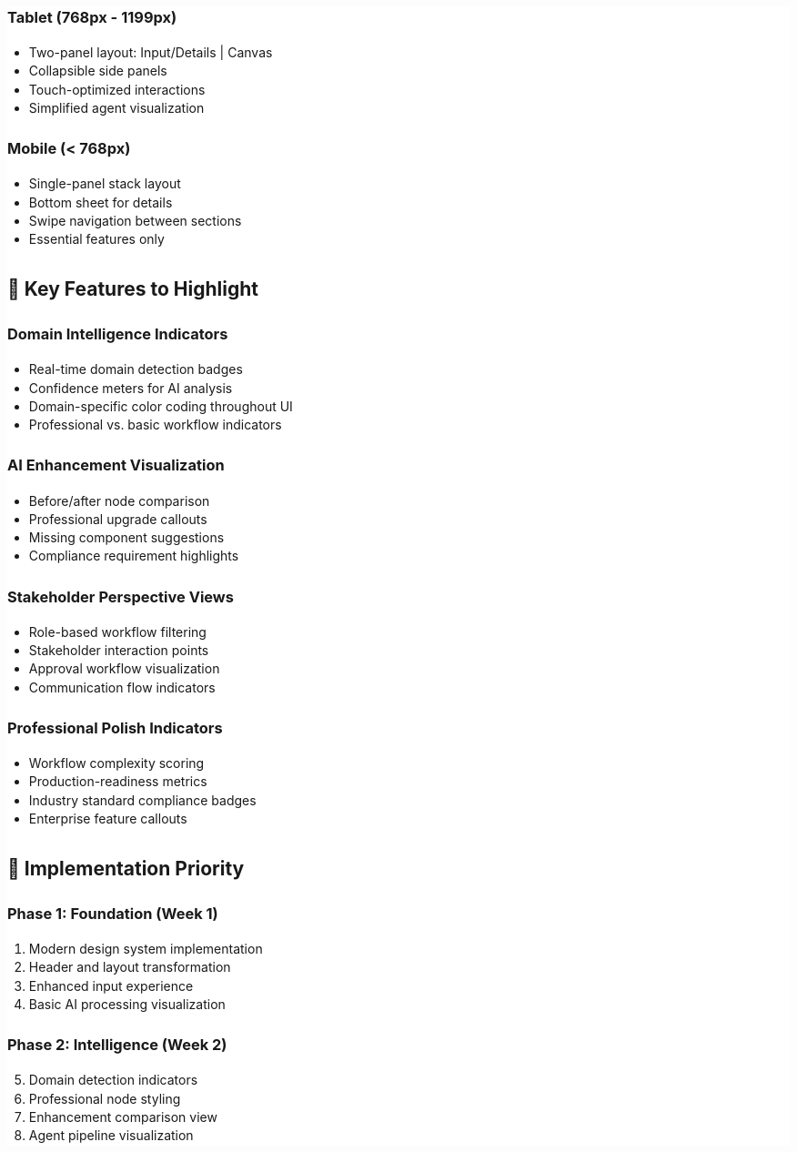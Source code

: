 ### **Tablet (768px - 1199px)**  
- Two-panel layout: Input/Details | Canvas
- Collapsible side panels
- Touch-optimized interactions
- Simplified agent visualization

### **Mobile (< 768px)**
- Single-panel stack layout
- Bottom sheet for details
- Swipe navigation between sections
- Essential features only

## 🎯 Key Features to Highlight

### **Domain Intelligence Indicators**
- Real-time domain detection badges
- Confidence meters for AI analysis
- Domain-specific color coding throughout UI
- Professional vs. basic workflow indicators

### **AI Enhancement Visualization**
- Before/after node comparison
- Professional upgrade callouts
- Missing component suggestions
- Compliance requirement highlights

### **Stakeholder Perspective Views**
- Role-based workflow filtering
- Stakeholder interaction points
- Approval workflow visualization
- Communication flow indicators

### **Professional Polish Indicators**
- Workflow complexity scoring
- Production-readiness metrics
- Industry standard compliance badges
- Enterprise feature callouts

## 🚀 Implementation Priority

### **Phase 1: Foundation (Week 1)**
1. Modern design system implementation
2. Header and layout transformation
3. Enhanced input experience
4. Basic AI processing visualization

### **Phase 2: Intelligence (Week 2)**
5. Domain detection indicators
6. Professional node styling
7. Enhancement comparison view
8. Agent pipeline visualization
